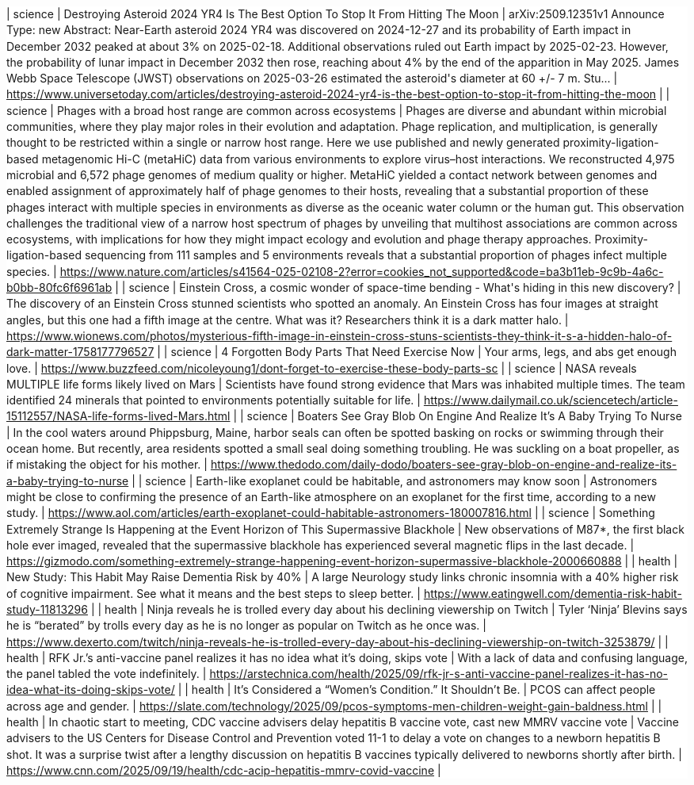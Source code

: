 | science | Destroying Asteroid 2024 YR4 Is The Best Option To Stop It From Hitting The Moon | arXiv:2509.12351v1 Announce Type: new Abstract: Near-Earth asteroid 2024 YR4 was discovered on 2024-12-27 and its probability of Earth impact in December 2032 peaked at about 3% on 2025-02-18. Additional observations ruled out Earth impact by 2025-02-23. However, the probability of lunar impact in December 2032 then rose, reaching about 4% by the end of the apparition in May 2025. James Webb Space Telescope (JWST) observations on 2025-03-26 estimated the asteroid's diameter at 60 +/- 7 m. Stu... | https://www.universetoday.com/articles/destroying-asteroid-2024-yr4-is-the-best-option-to-stop-it-from-hitting-the-moon |
| science | Phages with a broad host range are common across ecosystems | Phages are diverse and abundant within microbial communities, where they play major roles in their evolution and adaptation. Phage replication, and multiplication, is generally thought to be restricted within a single or narrow host range. Here we use published and newly generated proximity-ligation-based metagenomic Hi-C (metaHiC) data from various environments to explore virus–host interactions. We reconstructed 4,975 microbial and 6,572 phage genomes of medium quality or higher. MetaHiC yielded a contact network between genomes and enabled assignment of approximately half of phage genomes to their hosts, revealing that a substantial proportion of these phages interact with multiple species in environments as diverse as the oceanic water column or the human gut. This observation challenges the traditional view of a narrow host spectrum of phages by unveiling that multihost associations are common across ecosystems, with implications for how they might impact ecology and evolution and phage therapy approaches. Proximity-ligation-based sequencing from 111 samples and 5 environments reveals that a substantial proportion of phages infect multiple species. | https://www.nature.com/articles/s41564-025-02108-2?error=cookies_not_supported&code=ba3b11eb-9c9b-4a6c-b0bb-80fc6f6961ab |
| science | Einstein Cross, a cosmic wonder of space-time bending - What's hiding in this new discovery? | The discovery of an Einstein Cross stunned scientists who spotted an anomaly. An Einstein Cross has four images at straight angles, but this one had a fifth image at the centre. What was it? Researchers think it is a dark matter halo. | https://www.wionews.com/photos/mysterious-fifth-image-in-einstein-cross-stuns-scientists-they-think-it-s-a-hidden-halo-of-dark-matter-1758177796527 |
| science | 4 Forgotten Body Parts That Need Exercise Now | Your arms, legs, and abs get enough love. | https://www.buzzfeed.com/nicoleyoung1/dont-forget-to-exercise-these-body-parts-sc |
| science | NASA reveals MULTIPLE life forms likely lived on Mars | Scientists have found strong evidence that Mars was inhabited multiple times. The team identified 24 minerals that pointed to environments potentially suitable for life. | https://www.dailymail.co.uk/sciencetech/article-15112557/NASA-life-forms-lived-Mars.html |
| science | Boaters See Gray Blob On Engine And Realize It’s A Baby Trying To Nurse | In the cool waters around Phippsburg, Maine, harbor seals can often be spotted basking on rocks or swimming through their ocean home. But recently, area residents spotted a small seal doing something troubling. He was suckling on a boat propeller, as if mistaking the object for his mother. | https://www.thedodo.com/daily-dodo/boaters-see-gray-blob-on-engine-and-realize-its-a-baby-trying-to-nurse |
| science | Earth-like exoplanet could be habitable, and astronomers may know soon | Astronomers might be close to confirming the presence of an Earth-like atmosphere on an exoplanet for the first time, according to a new study. | https://www.aol.com/articles/earth-exoplanet-could-habitable-astronomers-180007816.html |
| science | Something Extremely Strange Is Happening at the Event Horizon of This Supermassive Blackhole | New observations of M87*, the first black hole ever imaged, revealed that the supermassive blackhole has experienced several magnetic flips in the last decade. | https://gizmodo.com/something-extremely-strange-happening-event-horizon-supermassive-blackhole-2000660888 |
| health | New Study: This Habit May Raise Dementia Risk by 40% | A large Neurology study links chronic insomnia with a 40% higher risk of cognitive impairment. See what it means and the best steps to sleep better. | https://www.eatingwell.com/dementia-risk-habit-study-11813296 |
| health | Ninja reveals he is trolled every day about his declining viewership on Twitch | Tyler ‘Ninja’ Blevins says he is “berated” by trolls every day as he is no longer as popular on Twitch as he once was. | https://www.dexerto.com/twitch/ninja-reveals-he-is-trolled-every-day-about-his-declining-viewership-on-twitch-3253879/ |
| health | RFK Jr.’s anti-vaccine panel realizes it has no idea what it’s doing, skips vote | With a lack of data and confusing language, the panel tabled the vote indefinitely. | https://arstechnica.com/health/2025/09/rfk-jr-s-anti-vaccine-panel-realizes-it-has-no-idea-what-its-doing-skips-vote/ |
| health | It’s Considered a “Women’s Condition.” It Shouldn’t Be. | PCOS can affect people across age and gender. | https://slate.com/technology/2025/09/pcos-symptoms-men-children-weight-gain-baldness.html |
| health | In chaotic start to meeting, CDC vaccine advisers delay hepatitis B vaccine vote, cast new MMRV vaccine vote | Vaccine advisers to the US Centers for Disease Control and Prevention voted 11-1 to delay a vote on changes to a newborn hepatitis B shot. It was a surprise twist after a lengthy discussion on hepatitis B vaccines typically delivered to newborns shortly after birth. | https://www.cnn.com/2025/09/19/health/cdc-acip-hepatitis-mmrv-covid-vaccine |